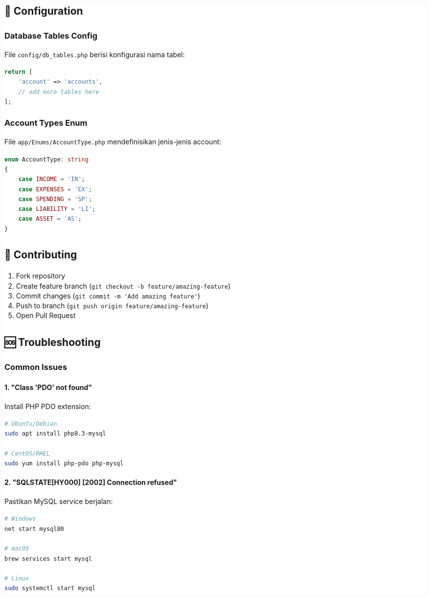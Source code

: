 ## 🔧 Configuration

### Database Tables Config
File `config/db_tables.php` berisi konfigurasi nama tabel:
```php
return [
    'account' => 'accounts',
    // add more tables here
];
```

### Account Types Enum
File `app/Enums/AccountType.php` mendefinisikan jenis-jenis account:
```php
enum AccountType: string
{
    case INCOME = 'IN';
    case EXPENSES = 'EX'; 
    case SPENDING = 'SP';
    case LIABILITY = 'LI';
    case ASSET = 'AS';
}
```

## 🤝 Contributing

1. Fork repository
2. Create feature branch (`git checkout -b feature/amazing-feature`)
3. Commit changes (`git commit -m 'Add amazing feature'`)
4. Push to branch (`git push origin feature/amazing-feature`)
5. Open Pull Request

## 🆘 Troubleshooting

### Common Issues

#### 1. "Class 'PDO' not found"
Install PHP PDO extension:
```bash
# Ubuntu/Debian
sudo apt install php8.3-mysql

# CentOS/RHEL
sudo yum install php-pdo php-mysql
```

#### 2. "SQLSTATE[HY000] [2002] Connection refused"
Pastikan MySQL service berjalan:
```bash
# Windows
net start mysql80

# macOS
brew services start mysql

# Linux
sudo systemctl start mysql
```
